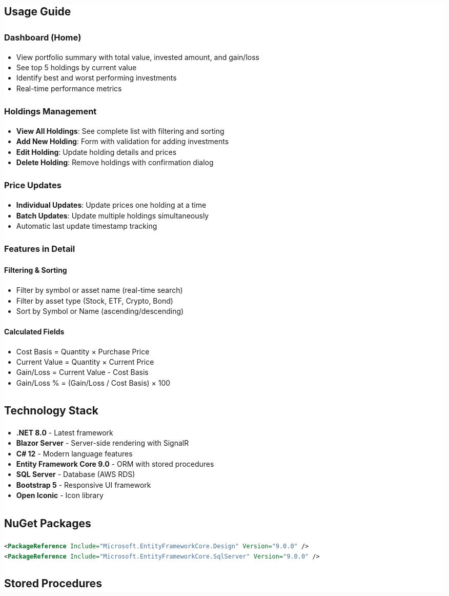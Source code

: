 ## Usage Guide

### Dashboard (Home)
- View portfolio summary with total value, invested amount, and gain/loss
- See top 5 holdings by current value
- Identify best and worst performing investments
- Real-time performance metrics

### Holdings Management
- **View All Holdings**: See complete list with filtering and sorting
- **Add New Holding**: Form with validation for adding investments
- **Edit Holding**: Update holding details and prices
- **Delete Holding**: Remove holdings with confirmation dialog

### Price Updates
- **Individual Updates**: Update prices one holding at a time
- **Batch Updates**: Update multiple holdings simultaneously
- Automatic last update timestamp tracking

### Features in Detail

#### Filtering & Sorting
- Filter by symbol or asset name (real-time search)
- Filter by asset type (Stock, ETF, Crypto, Bond)
- Sort by Symbol or Name (ascending/descending)

#### Calculated Fields
- Cost Basis = Quantity × Purchase Price
- Current Value = Quantity × Current Price
- Gain/Loss = Current Value - Cost Basis
- Gain/Loss % = (Gain/Loss / Cost Basis) × 100

## Technology Stack

- **.NET 8.0** - Latest framework
- **Blazor Server** - Server-side rendering with SignalR
- **C# 12** - Modern language features
- **Entity Framework Core 9.0** - ORM with stored procedures
- **SQL Server** - Database (AWS RDS)
- **Bootstrap 5** - Responsive UI framework
- **Open Iconic** - Icon library

## NuGet Packages

```xml
<PackageReference Include="Microsoft.EntityFrameworkCore.Design" Version="9.0.0" />
<PackageReference Include="Microsoft.EntityFrameworkCore.SqlServer" Version="9.0.0" />
```

## Stored Procedures
